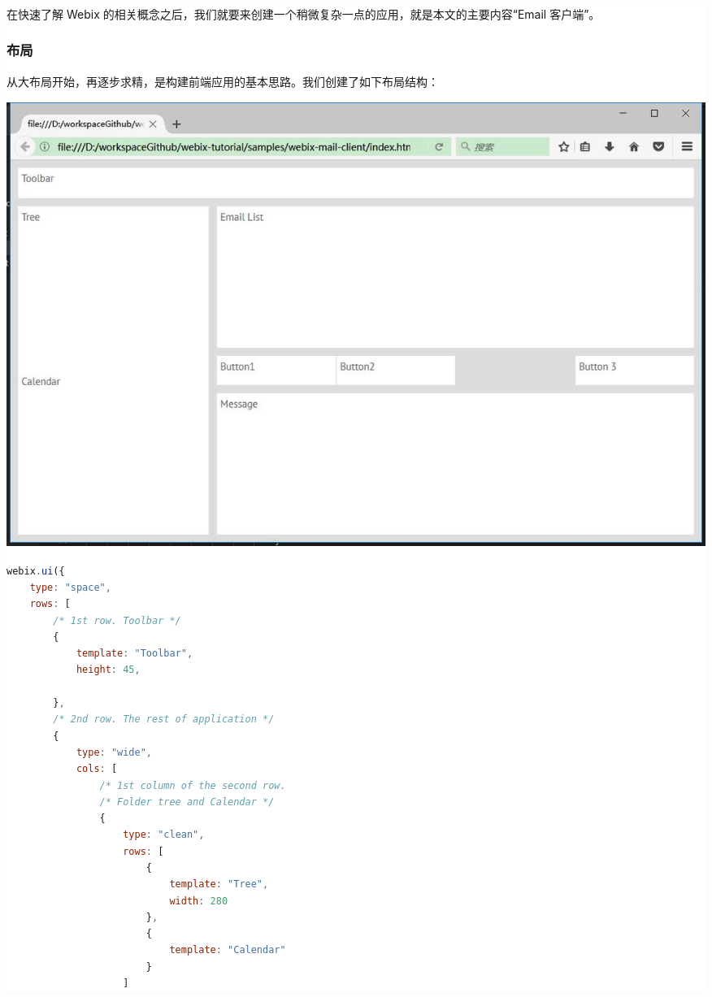 在快速了解 Webix 的相关概念之后，我们就要来创建一个稍微复杂一点的应用，就是本文的主要内容“Email 客户端”。


### 布局

从大布局开始，再逐步求精，是构建前端应用的基本思路。我们创建了如下布局结构：


![](../images/post/20170624-webix-layout.jpg)


```js
webix.ui({
    type: "space",
    rows: [
        /* 1st row. Toolbar */
        {
            template: "Toolbar",
            height: 45,
            
        },
        /* 2nd row. The rest of application */
        {
            type: "wide", 
            cols: [
                /* 1st column of the second row.
                /* Folder tree and Calendar */
                {
                    type: "clean",
                    rows: [
                        {
                            template: "Tree",
                            width: 280
                        },
                        {
                            template: "Calendar"
                        }
                    ]
```